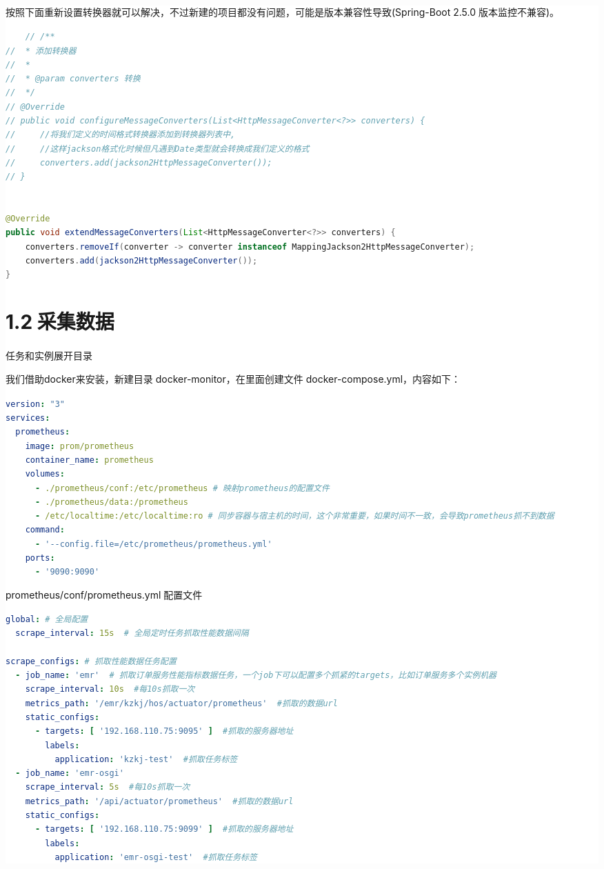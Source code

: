 按照下面重新设置转换器就可以解决，不过新建的项目都没有问题，可能是版本兼容性导致(Spring-Boot 2.5.0 版本监控不兼容)。

```java
    // /**
//  * 添加转换器
//  *
//  * @param converters 转换
//  */
// @Override
// public void configureMessageConverters(List<HttpMessageConverter<?>> converters) {
//     //将我们定义的时间格式转换器添加到转换器列表中,
//     //这样jackson格式化时候但凡遇到Date类型就会转换成我们定义的格式
//     converters.add(jackson2HttpMessageConverter());
// }


@Override
public void extendMessageConverters(List<HttpMessageConverter<?>> converters) {
    converters.removeIf(converter -> converter instanceof MappingJackson2HttpMessageConverter);
    converters.add(jackson2HttpMessageConverter());
}
```

# 1.2 采集数据

任务和实例展开目录

我们借助docker来安装，新建目录 docker-monitor，在里面创建文件 docker-compose.yml，内容如下：

```yaml
version: "3"
services:
  prometheus:
    image: prom/prometheus
    container_name: prometheus
    volumes:
      - ./prometheus/conf:/etc/prometheus # 映射prometheus的配置文件
      - ./prometheus/data:/prometheus
      - /etc/localtime:/etc/localtime:ro # 同步容器与宿主机的时间，这个非常重要，如果时间不一致，会导致prometheus抓不到数据
    command:
      - '--config.file=/etc/prometheus/prometheus.yml'
    ports:
      - '9090:9090'
```

prometheus/conf/prometheus.yml 配置文件

```yml
global: # 全局配置
  scrape_interval: 15s  # 全局定时任务抓取性能数据间隔

scrape_configs: # 抓取性能数据任务配置
  - job_name: 'emr'  # 抓取订单服务性能指标数据任务，一个job下可以配置多个抓紧的targets，比如订单服务多个实例机器
    scrape_interval: 10s  #每10s抓取一次
    metrics_path: '/emr/kzkj/hos/actuator/prometheus'  #抓取的数据url
    static_configs:
      - targets: [ '192.168.110.75:9095' ]  #抓取的服务器地址
        labels:
          application: 'kzkj-test'  #抓取任务标签
  - job_name: 'emr-osgi'
    scrape_interval: 5s  #每10s抓取一次
    metrics_path: '/api/actuator/prometheus'  #抓取的数据url
    static_configs:
      - targets: [ '192.168.110.75:9099' ]  #抓取的服务器地址
        labels:
          application: 'emr-osgi-test'  #抓取任务标签
```
